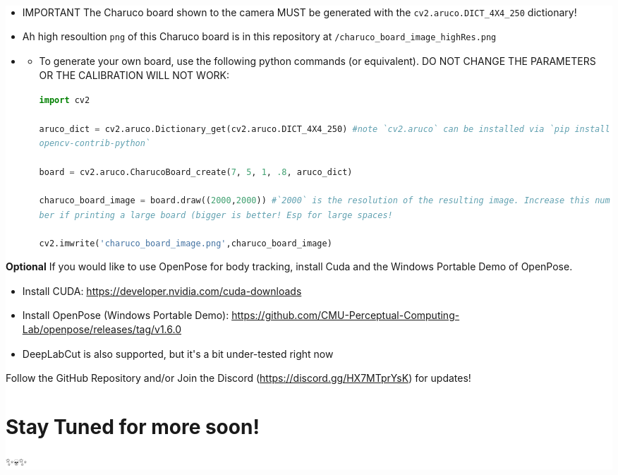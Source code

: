   * IMPORTANT The Charuco board shown to the camera MUST be generated with the `cv2.aruco.DICT_4X4_250` dictionary! 
  
  * Ah high resoultion `png` of this Charuco board is in this repository at `/charuco_board_image_highRes.png`
* 
  * To generate your own board, use the following python commands (or equivalent). DO NOT CHANGE THE PARAMETERS OR THE CALIBRATION WILL NOT WORK:
	``` python
	import cv2
	
	aruco_dict = cv2.aruco.Dictionary_get(cv2.aruco.DICT_4X4_250) #note `cv2.aruco` can be installed via `pip install opencv-contrib-python`
	
	board = cv2.aruco.CharucoBoard_create(7, 5, 1, .8, aruco_dict)
	
	charuco_board_image = board.draw((2000,2000)) #`2000` is the resolution of the resulting image. Increase this number if printing a large board (bigger is better! Esp for large spaces!
	
	cv2.imwrite('charuco_board_image.png',charuco_board_image)
	
	```

**Optional**
If you would like to use OpenPose for body tracking, install Cuda and the Windows Portable Demo of OpenPose. 

* Install CUDA: https://developer.nvidia.com/cuda-downloads

* Install OpenPose (Windows Portable Demo): https://github.com/CMU-Perceptual-Computing-Lab/openpose/releases/tag/v1.6.0

* DeepLabCut is also supported, but it's a bit under-tested right now 

Follow the GitHub Repository and/or Join the Discord (https://discord.gg/HX7MTprYsK) for updates!

# Stay Tuned for more soon!


✨💀✨
